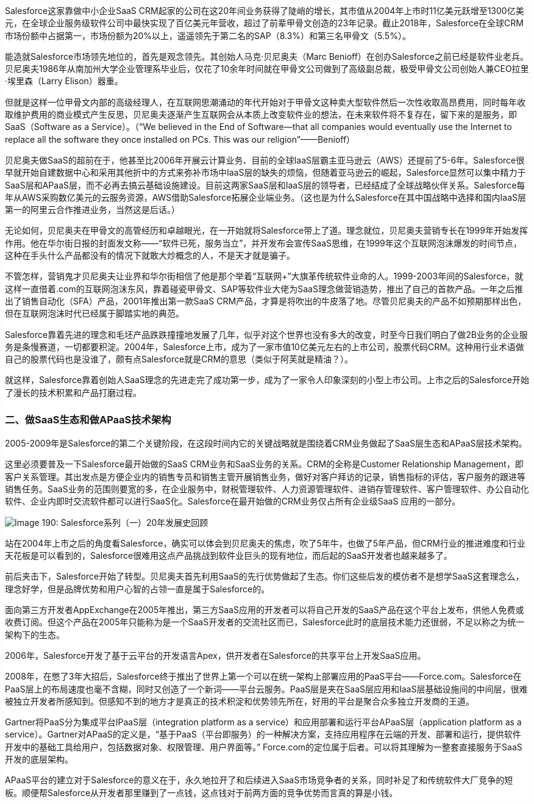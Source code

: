 Salesforce这家靠做中小企业SaaS CRM起家的公司在这20年间业务获得了陡峭的增长，其市值从2004年上市时11亿美元跃增至1300亿美元，在全球企业服务级软件公司中最快实现了百亿美元年营收，超过了前辈甲骨文创造的23年记录。截止2018年，Salesforce在全球CRM市场份额中占据第一，市场份额为20%以上，遥遥领先于第二名的SAP（8.3%）和第三名甲骨文（5.5%）。

能造就Salesforce市场领先地位的，首先是观念领先。其创始人马克·贝尼奥夫（Marc Benioff）在创办Salesforce之前已经是软件业老兵。贝尼奥夫1986年从南加州大学企业管理系毕业后，仅花了10余年时间就在甲骨文公司做到了高级副总裁，极受甲骨文公司创始人兼CEO拉里·埃里森（Larry Elison）器重。

但就是这样一位甲骨文内部的高级经理人，在互联网思潮涌动的年代开始对于甲骨文这种卖大型软件然后一次性收取高昂费用，同时每年收取维护费用的商业模式产生反思，贝尼奥夫逐渐产生互联网会从本质上改变软件业的想法，在未来软件将不复存在，留下来的是服务，即SaaS（Software as a Service）。（“We believed in the End of Software—that all companies would eventually use the Internet to replace all the software they once installed on PCs. This was our religion”——Benioff）

贝尼奥夫做SaaS的超前在于，他甚至比2006年开展云计算业务、目前的全球IaaS层霸主亚马逊云（AWS）还提前了5-6年。Salesforce很早就开始自建数据中心和采用其他折中的方式来弥补市场中IaaS层的缺失的烦恼，但随着亚马逊云的崛起，Salesforce显然可以集中精力于SaaS层和APaaS层，而不必再去搞云基础设施建设。目前这两家SaaS层和IaaS层的领导者，已经结成了全球战略伙伴关系。Salesforce每年从AWS采购数亿美元的云服务资源，AWS借助Salesforce拓展企业端业务。（这也是为什么Salesforce在其中国战略中选择和国内IaaS层第一的阿里云合作推进业务，当然这是后话。）

无论如何，贝尼奥夫在甲骨文的高管经历和卓越眼光，在一开始就将Salesforce带上了道。理念就位，贝尼奥夫营销专长在1999年开始发挥作用。他在华尔街日报的封面发文称——“软件已死，服务当立”，并开发布会宣传SaaS思维，在1999年这个互联网泡沫爆发的时间节点，这种在手头什么产品都没有的情况下就敢大炒概念的人，不是天才就是骗子。

不管怎样，营销鬼才贝尼奥夫让业界和华尔街相信了他是那个举着“互联网+”大旗革传统软件业命的人。1999-2003年间的Salesforce，就这样一直借着.com的互联网泡沫东风，靠着碰瓷甲骨文、SAP等软件业大佬为SaaS理念做营销造势，推出了自己的首款产品。一年之后推出了销售自动化（SFA）产品，2001年推出第一款SaaS CRM产品，才算是将吹出的牛皮落了地。尽管贝尼奥夫的产品不如预期那样出色，但在互联网泡沫时代已经属于脚踏实地的典范。

Salesforce靠着先进的理念和毛坯产品跌跌撞撞地发展了几年，似乎对这个世界也没有多大的改变，时至今日我们明白了做2B业务的企业服务是条慢赛道，一切都要积淀。2004年，Salesforce上市，成为了一家市值10亿美元左右的上市公司，股票代码CRM。这种用行业术语做自己的股票代码也是没谁了，颇有点Salesforce就是CRM的意思（类似于阿芙就是精油？）。

就这样，Salesforce靠着创始人SaaS理念的先进走完了成功第一步，成为了一家令人印象深刻的小型上市公司。上市之后的Salesforce开始了漫长的技术积累和产品打磨过程。

### 二、做SaaS生态和做APaaS技术架构

2005-2009年是Salesforce的第二个关键阶段，在这段时间内它的关键战略就是围绕着CRM业务做起了SaaS层生态和APaaS层技术架构。

这里必须要普及一下Salesforce最开始做的SaaS CRM业务和SaaS业务的关系。CRM的全称是Customer Relationship Management，即客户关系管理。其出发点是方便企业内的销售专员和销售主管开展销售业务，做好对客户拜访的记录，销售指标的评估，客户服务的跟进等销售任务。SaaS业务的范围则要宽的多，在企业服务中，财税管理软件、人力资源管理软件、进销存管理软件、客户管理软件、办公自动化软件、企业内即时交流软件都可以进行SaaS化。Salesforce在最开始做的CRM业务仅占所有企业级SaaS 应用的一部分。

![Image 190: Salesforce系列（一）20年发展史回顾](https://imgcache.iyiou.com/Editor/image/20190926/1569497726139725.png)

站在2004年上市之后的角度看Salesforce，确实可以体会到贝尼奥夫的焦虑，吹了5年牛，也做了5年产品，但CRM行业的推进难度和行业天花板是可以看到的，Salesforce很难用这点产品挑战到软件业巨头的现有地位，而后起的SaaS开发者也越来越多了。

前后夹击下，Salesforce开始了转型。贝尼奥夫首先利用SaaS的先行优势做起了生态。你们这些后发的模仿者不是想学SaaS这套理念么，理念好学，但是品牌优势和用户心智的占领一直是属于Salesforce的。

面向第三方开发者AppExchange在2005年推出，第三方SaaS应用的开发者可以将自己开发的SaaS产品在这个平台上发布，供他人免费或收费订阅。但这个产品在2005年只能称为是一个SaaS开发者的交流社区而已，Salesforce此时的底层技术能力还很弱，不足以称之为统一架构下的生态。

2006年，Salesforce开发了基于云平台的开发语言Apex，供开发者在Salesforce的共享平台上开发SaaS应用。

2008年，在憋了3年大招后，Salesforce终于推出了世界上第一个可以在统一架构上部署应用的PaaS平台——Force.com。Salesforce在PaaS层上的布局速度也毫不含糊，同时又创造了一个新词——平台云服务。PaaS层是夹在SaaS层应用和IaaS层基础设施间的中间层，很难被独立开发者所感知到。但感知不到的地方才是真正的技术积淀和优势领先所在，好用的平台是聚合众多独立开发商的王道。

Gartner将PaaS分为集成平台IPaaS层（integration platform as a service）和应用部署和运行平台APaaS层（application platform as a service）。Gartner对APaaS的定义是，“基于PaaS（平台即服务）的一种解决方案，支持应用程序在云端的开发、部署和运行，提供软件开发中的基础工具给用户，包括数据对象、权限管理、用户界面等。” Force.com的定位属于后者。可以将其理解为一整套直接服务于SaaS开发的底层架构。

APaaS平台的建立对于Salesforce的意义在于，永久地拉开了和后续进入SaaS市场竞争者的关系，同时补足了和传统软件大厂竞争的短板。顺便帮Salesforce从开发者那里赚到了一点钱，这点钱对于前两方面的竞争优势而言真的算是小钱。
